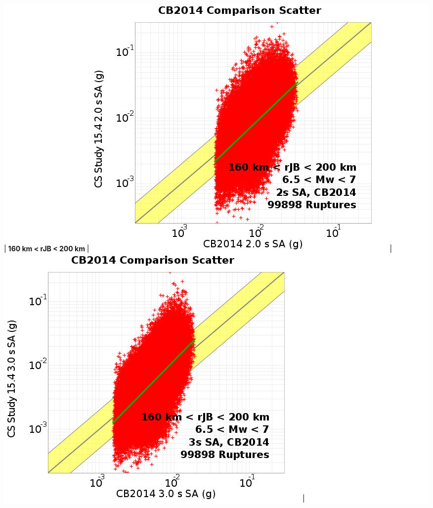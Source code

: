 | **160 km < rJB < 200 km** | ![Scatter Plot](resources/All_Sites_mag_6.5_7_dist_160_200_2s_CB2014_scatter.png) | ![Scatter Plot](resources/All_Sites_mag_6.5_7_dist_160_200_3s_CB2014_scatter.png) |